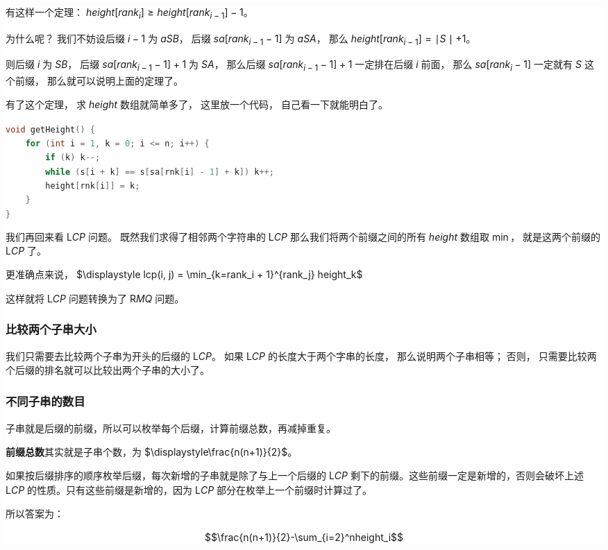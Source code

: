 有这样一个定理： $height[rank_i] \ge height[rank_{i - 1}] - 1$。

为什么呢？ 我们不妨设后缀 $i - 1$ 为 $aSB$， 后缀 $sa[rank_{i - 1} - 1]$ 为 $aSA$， 那么 $height[rank_{i - 1}] = \mid S\mid + 1$。

则后缀 $i$ 为 $SB$， 后缀 $sa[rank_{i-1} - 1] + 1$ 为 $SA$， 那么后缀 $sa[rank_{i-1}-1] + 1$ 一定排在后缀 $i$ 前面， 那么 $sa[rank_i-1]$ 一定就有 $S$ 这个前缀， 那么就可以说明上面的定理了。

有了这个定理， 求 $height$ 数组就简单多了， 这里放一个代码， 自己看一下就能明白了。

```cpp
void getHeight() {
    for (int i = 1, k = 0; i <= n; i++) {
        if (k) k--;
        while (s[i + k] == s[sa[rnk[i] - 1] + k]) k++;
        height[rnk[i]] = k;
    }
}
```

我们再回来看 $\mathrm LCP$ 问题。 既然我们求得了相邻两个字符串的 $\mathrm LCP$ 那么我们将两个前缀之间的所有 $height$ 数组取 $\min$， 就是这两个前缀的 $\mathrm LCP$ 了。

更准确点来说， $\displaystyle lcp(i, j) = \min_{k=rank_i + 1}^{rank_j} height_k$

这样就将 $\mathrm LCP$ 问题转换为了 $\mathrm RMQ$ 问题。

### 比较两个子串大小

我们只需要去比较两个子串为开头的后缀的 $\mathrm LCP$。 如果 $\mathrm LCP$ 的长度大于两个字串的长度， 那么说明两个子串相等； 否则， 只需要比较两个后缀的排名就可以比较出两个子串的大小了。

### 不同子串的数目

子串就是后缀的前缀，所以可以枚举每个后缀，计算前缀总数，再减掉重复。

**前缀总数**其实就是子串个数，为 $\displaystyle\frac{n(n+1)}{2}$。

如果按后缀排序的顺序枚举后缀，每次新增的子串就是除了与上一个后缀的 $\mathrm LCP$ 剩下的前缀。这些前缀一定是新增的，否则会破坏上述 $\mathrm LCP$ 的性质。只有这些前缀是新增的，因为 $\mathrm LCP$ 部分在枚举上一个前缀时计算过了。

所以答案为：

$$\frac{n(n+1)}{2}-\sum_{i=2}^nheight_i$$